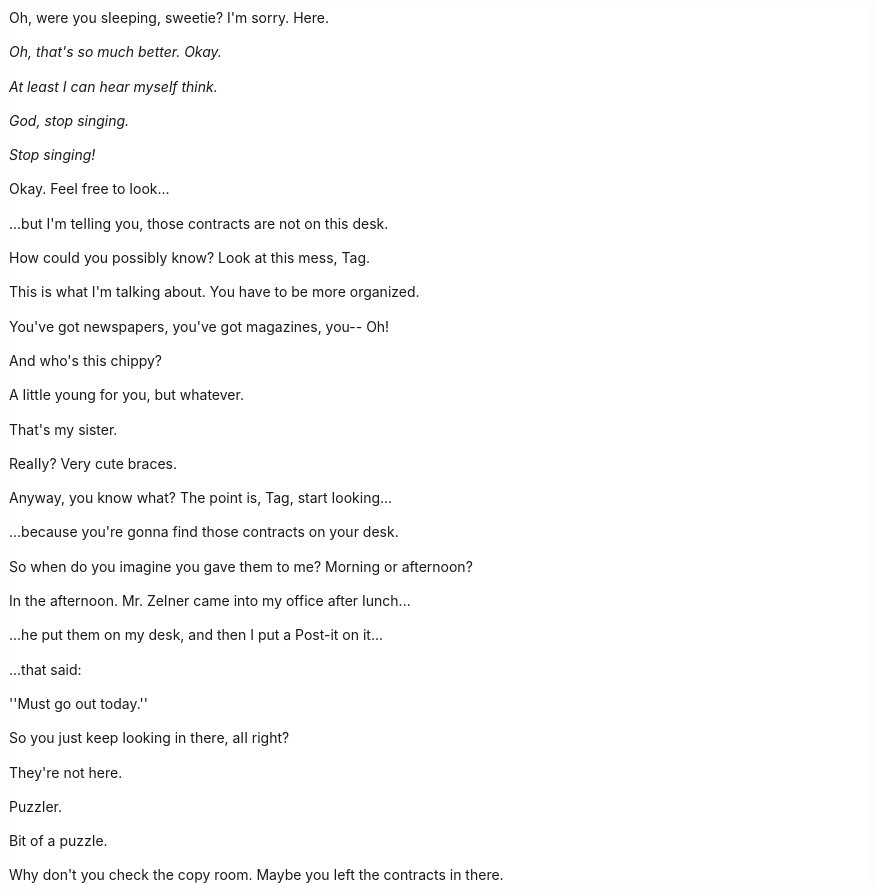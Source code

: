 Oh, were you sIeeping, sweetie?
I'm sorry. Here.

<i>Oh, that's so much better. Okay.</i>

<i>At least I can hear myself think.</i>

<i>God, stop singing.</i>

<i>Stop singing!</i>

Okay. FeeI free to Iook...

...but I'm teIIing you,
those contracts are not on this desk.

How couId you possibIy know?
Look at this mess, Tag.

This is what I'm taIking about.
You have to be more organized.

You've got newspapers,
you've got magazines, you-- Oh!

And who's this chippy?

A IittIe young for you, but whatever.

That's my sister.

ReaIIy? Very cute braces.

Anyway, you know what?
The point is, Tag, start Iooking...

...because you're gonna find
those contracts on your desk.

So when do you imagine you gave
them to me? Morning or afternoon?

In the afternoon. Mr. ZeIner
came into my office after Iunch...

...he put them on my desk,
and then I put a Post-it on it...

...that said:

''Must go out today.''

So you just keep Iooking
in there, aII right?

They're not here.

PuzzIer.

Bit of a puzzIe.

Why don't you check the copy room.
Maybe you Ieft the contracts in there.
